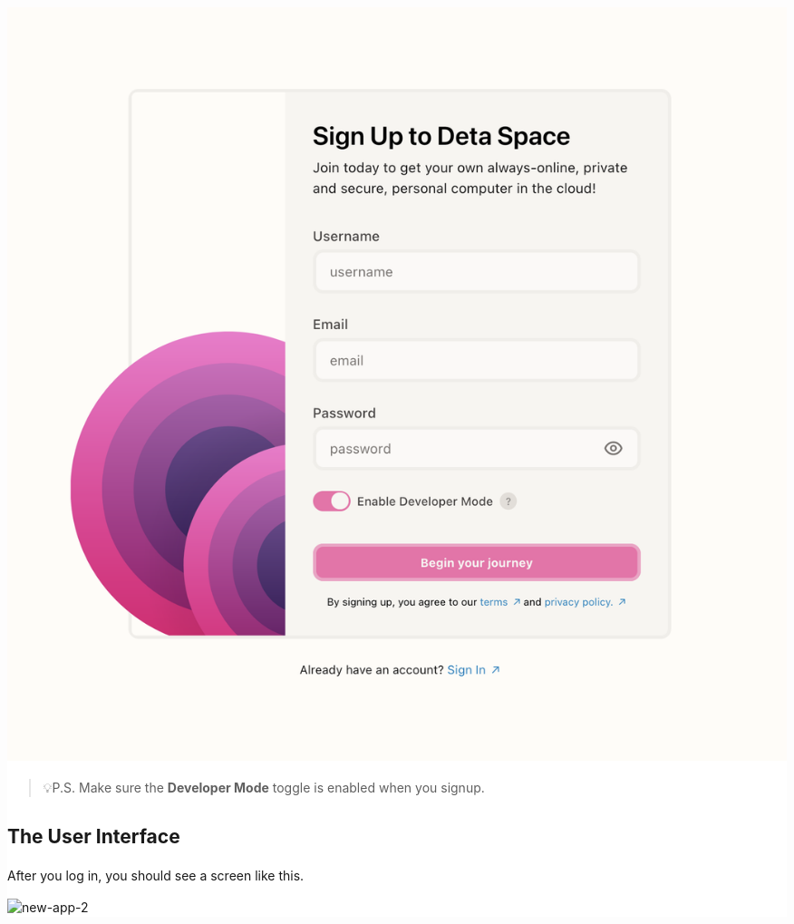 ![new-app-1](/public/docs-assets/build/new-apps-1.png)

> 💡P.S. Make sure the **Developer Mode** toggle is enabled when you signup.
> 

## The User Interface

After you log in, you should see a screen like this. 

![new-app-2](/public/docs-assets/build/new-apps-2.png)
